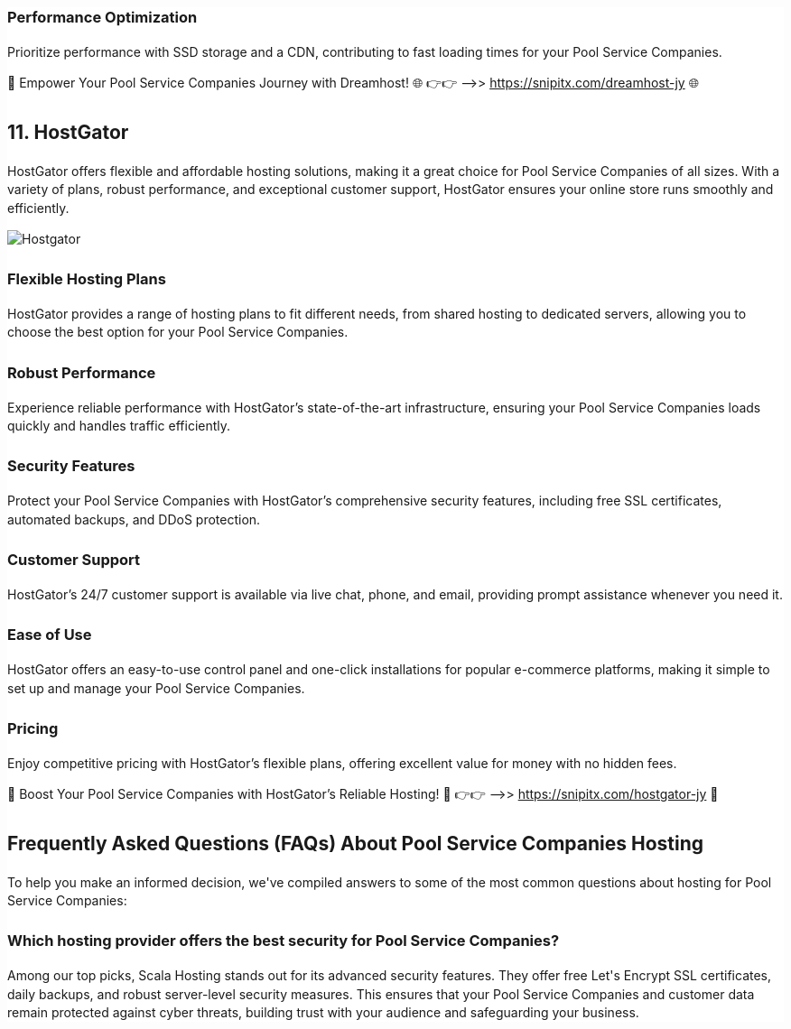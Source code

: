 ### Performance Optimization
Prioritize performance with SSD storage and a CDN, contributing to fast loading times for your Pool Service Companies.

🚀 Empower Your Pool Service Companies Journey with Dreamhost! 🌐
👉👉 -->> https://snipitx.com/dreamhost-jy 🌐

## 11. HostGator

HostGator offers flexible and affordable hosting solutions, making it a great choice for Pool Service Companies of all sizes. With a variety of plans, robust performance, and exceptional customer support, HostGator ensures your online store runs smoothly and efficiently.

![Hostgator](https://i.imgur.com/SNC0dSu.jpeg "Hostgator Hosting")

### Flexible Hosting Plans
HostGator provides a range of hosting plans to fit different needs, from shared hosting to dedicated servers, allowing you to choose the best option for your Pool Service Companies.

### Robust Performance
Experience reliable performance with HostGator’s state-of-the-art infrastructure, ensuring your Pool Service Companies loads quickly and handles traffic efficiently.

### Security Features
Protect your Pool Service Companies with HostGator’s comprehensive security features, including free SSL certificates, automated backups, and DDoS protection.

### Customer Support
HostGator’s 24/7 customer support is available via live chat, phone, and email, providing prompt assistance whenever you need it.

### Ease of Use
HostGator offers an easy-to-use control panel and one-click installations for popular e-commerce platforms, making it simple to set up and manage your Pool Service Companies.

### Pricing
Enjoy competitive pricing with HostGator’s flexible plans, offering excellent value for money with no hidden fees.

🌟 Boost Your Pool Service Companies with HostGator’s Reliable Hosting! 🚀
👉👉 -->> https://snipitx.com/hostgator-jy 🚀

## Frequently Asked Questions (FAQs) About Pool Service Companies Hosting

To help you make an informed decision, we've compiled answers to some of the most common questions about hosting for Pool Service Companies:

### Which hosting provider offers the best security for Pool Service Companies? 
Among our top picks, Scala Hosting stands out for its advanced security features. They offer free Let's Encrypt SSL certificates, daily backups, and robust server-level security measures. This ensures that your Pool Service Companies and customer data remain protected against cyber threats, building trust with your audience and safeguarding your business.
